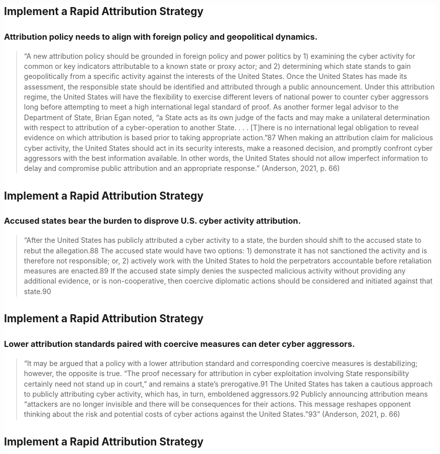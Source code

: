 ## Implement a Rapid Attribution Strategy

### Attribution policy needs to align with foreign policy and geopolitical dynamics.

> “A new attribution policy should be grounded in foreign policy and power politics by 1) examining the cyber activity for common or key indicators attributable to a known state or proxy actor; and 2) determining which state stands to gain geopolitically from a specific activity against the interests of the United States. Once the United States has made its assessment, the responsible state should be identified and attributed through a public announcement. Under this attribution regime, the United States will have the flexibility to exercise different levers of national power to counter cyber aggressors long before attempting to meet a high international legal standard of proof. As another former legal advisor to the Department of State, Brian Egan noted, “a State acts as its own judge of the facts and may make a unilateral determination with respect to attribution of a cyber-operation to another State. . . . [T]here is no international legal obligation to reveal evidence on which attribution is based prior to taking appropriate action.”87 When making an attribution claim for malicious cyber activity, the United States should act in its security interests, make a reasoned decision, and promptly confront cyber aggressors with the best information available. In other words, the United States should not allow imperfect information to delay and compromise public attribution and an appropriate response.” (Anderson, 2021, p. 66)

## Implement a Rapid Attribution Strategy

### Accused states bear the burden to disprove U.S. cyber activity attribution.

> “After the United States has publicly attributed a cyber activity to a state, the burden should shift to the accused state to rebut the allegation.88 The accused state would have two options: 1) demonstrate it has not sanctioned the activity and is therefore not responsible; or, 2) actively work with the United States to hold the perpetrators accountable before retaliation measures are enacted.89 If the accused state simply denies the suspected malicious activity without providing any additional evidence, or is non-cooperative, then coercive diplomatic actions should be considered and initiated against that state.90

## Implement a Rapid Attribution Strategy

### Lower attribution standards paired with coercive measures can deter cyber aggressors.

> “It may be argued that a policy with a lower attribution standard and corresponding coercive measures is destabilizing; however, the opposite is true. “The proof necessary for attribution in cyber exploitation involving State responsibility certainly need not stand up in court,” and remains a state’s prerogative.91 The United States has taken a cautious approach to publicly attributing cyber activity, which has, in turn, emboldened aggressors.92 Publicly announcing attribution means “attackers are no longer invisible and there will be consequences for their actions. This message reshapes opponent thinking about the risk and potential costs of cyber actions against the United States.”93” (Anderson, 2021, p. 66)

## Implement a Rapid Attribution Strategy
